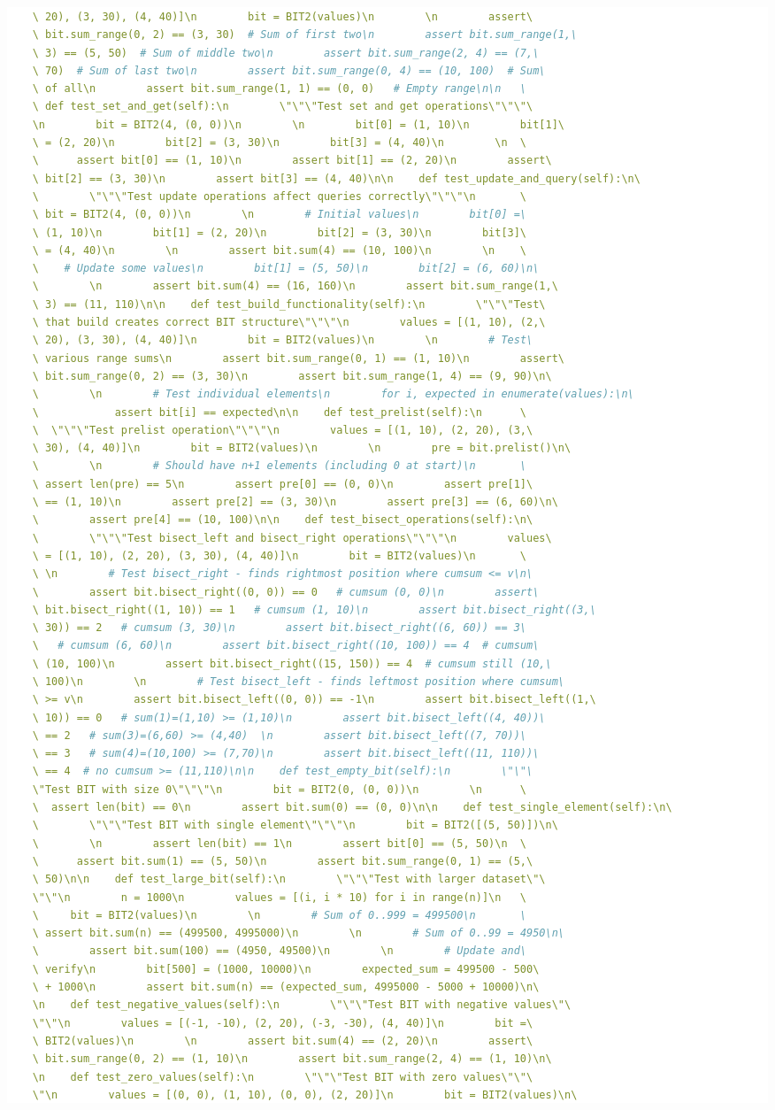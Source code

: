 ```yaml
    \ 20), (3, 30), (4, 40)]\n        bit = BIT2(values)\n        \n        assert\
    \ bit.sum_range(0, 2) == (3, 30)  # Sum of first two\n        assert bit.sum_range(1,\
    \ 3) == (5, 50)  # Sum of middle two\n        assert bit.sum_range(2, 4) == (7,\
    \ 70)  # Sum of last two\n        assert bit.sum_range(0, 4) == (10, 100)  # Sum\
    \ of all\n        assert bit.sum_range(1, 1) == (0, 0)   # Empty range\n\n   \
    \ def test_set_and_get(self):\n        \"\"\"Test set and get operations\"\"\"\
    \n        bit = BIT2(4, (0, 0))\n        \n        bit[0] = (1, 10)\n        bit[1]\
    \ = (2, 20)\n        bit[2] = (3, 30)\n        bit[3] = (4, 40)\n        \n  \
    \      assert bit[0] == (1, 10)\n        assert bit[1] == (2, 20)\n        assert\
    \ bit[2] == (3, 30)\n        assert bit[3] == (4, 40)\n\n    def test_update_and_query(self):\n\
    \        \"\"\"Test update operations affect queries correctly\"\"\"\n       \
    \ bit = BIT2(4, (0, 0))\n        \n        # Initial values\n        bit[0] =\
    \ (1, 10)\n        bit[1] = (2, 20)\n        bit[2] = (3, 30)\n        bit[3]\
    \ = (4, 40)\n        \n        assert bit.sum(4) == (10, 100)\n        \n    \
    \    # Update some values\n        bit[1] = (5, 50)\n        bit[2] = (6, 60)\n\
    \        \n        assert bit.sum(4) == (16, 160)\n        assert bit.sum_range(1,\
    \ 3) == (11, 110)\n\n    def test_build_functionality(self):\n        \"\"\"Test\
    \ that build creates correct BIT structure\"\"\"\n        values = [(1, 10), (2,\
    \ 20), (3, 30), (4, 40)]\n        bit = BIT2(values)\n        \n        # Test\
    \ various range sums\n        assert bit.sum_range(0, 1) == (1, 10)\n        assert\
    \ bit.sum_range(0, 2) == (3, 30)\n        assert bit.sum_range(1, 4) == (9, 90)\n\
    \        \n        # Test individual elements\n        for i, expected in enumerate(values):\n\
    \            assert bit[i] == expected\n\n    def test_prelist(self):\n      \
    \  \"\"\"Test prelist operation\"\"\"\n        values = [(1, 10), (2, 20), (3,\
    \ 30), (4, 40)]\n        bit = BIT2(values)\n        \n        pre = bit.prelist()\n\
    \        \n        # Should have n+1 elements (including 0 at start)\n       \
    \ assert len(pre) == 5\n        assert pre[0] == (0, 0)\n        assert pre[1]\
    \ == (1, 10)\n        assert pre[2] == (3, 30)\n        assert pre[3] == (6, 60)\n\
    \        assert pre[4] == (10, 100)\n\n    def test_bisect_operations(self):\n\
    \        \"\"\"Test bisect_left and bisect_right operations\"\"\"\n        values\
    \ = [(1, 10), (2, 20), (3, 30), (4, 40)]\n        bit = BIT2(values)\n       \
    \ \n        # Test bisect_right - finds rightmost position where cumsum <= v\n\
    \        assert bit.bisect_right((0, 0)) == 0   # cumsum (0, 0)\n        assert\
    \ bit.bisect_right((1, 10)) == 1   # cumsum (1, 10)\n        assert bit.bisect_right((3,\
    \ 30)) == 2   # cumsum (3, 30)\n        assert bit.bisect_right((6, 60)) == 3\
    \   # cumsum (6, 60)\n        assert bit.bisect_right((10, 100)) == 4  # cumsum\
    \ (10, 100)\n        assert bit.bisect_right((15, 150)) == 4  # cumsum still (10,\
    \ 100)\n        \n        # Test bisect_left - finds leftmost position where cumsum\
    \ >= v\n        assert bit.bisect_left((0, 0)) == -1\n        assert bit.bisect_left((1,\
    \ 10)) == 0   # sum(1)=(1,10) >= (1,10)\n        assert bit.bisect_left((4, 40))\
    \ == 2   # sum(3)=(6,60) >= (4,40)  \n        assert bit.bisect_left((7, 70))\
    \ == 3   # sum(4)=(10,100) >= (7,70)\n        assert bit.bisect_left((11, 110))\
    \ == 4  # no cumsum >= (11,110)\n\n    def test_empty_bit(self):\n        \"\"\
    \"Test BIT with size 0\"\"\"\n        bit = BIT2(0, (0, 0))\n        \n      \
    \  assert len(bit) == 0\n        assert bit.sum(0) == (0, 0)\n\n    def test_single_element(self):\n\
    \        \"\"\"Test BIT with single element\"\"\"\n        bit = BIT2([(5, 50)])\n\
    \        \n        assert len(bit) == 1\n        assert bit[0] == (5, 50)\n  \
    \      assert bit.sum(1) == (5, 50)\n        assert bit.sum_range(0, 1) == (5,\
    \ 50)\n\n    def test_large_bit(self):\n        \"\"\"Test with larger dataset\"\
    \"\"\n        n = 1000\n        values = [(i, i * 10) for i in range(n)]\n   \
    \     bit = BIT2(values)\n        \n        # Sum of 0..999 = 499500\n       \
    \ assert bit.sum(n) == (499500, 4995000)\n        \n        # Sum of 0..99 = 4950\n\
    \        assert bit.sum(100) == (4950, 49500)\n        \n        # Update and\
    \ verify\n        bit[500] = (1000, 10000)\n        expected_sum = 499500 - 500\
    \ + 1000\n        assert bit.sum(n) == (expected_sum, 4995000 - 5000 + 10000)\n\
    \n    def test_negative_values(self):\n        \"\"\"Test BIT with negative values\"\
    \"\"\n        values = [(-1, -10), (2, 20), (-3, -30), (4, 40)]\n        bit =\
    \ BIT2(values)\n        \n        assert bit.sum(4) == (2, 20)\n        assert\
    \ bit.sum_range(0, 2) == (1, 10)\n        assert bit.sum_range(2, 4) == (1, 10)\n\
    \n    def test_zero_values(self):\n        \"\"\"Test BIT with zero values\"\"\
    \"\n        values = [(0, 0), (1, 10), (0, 0), (2, 20)]\n        bit = BIT2(values)\n\
```